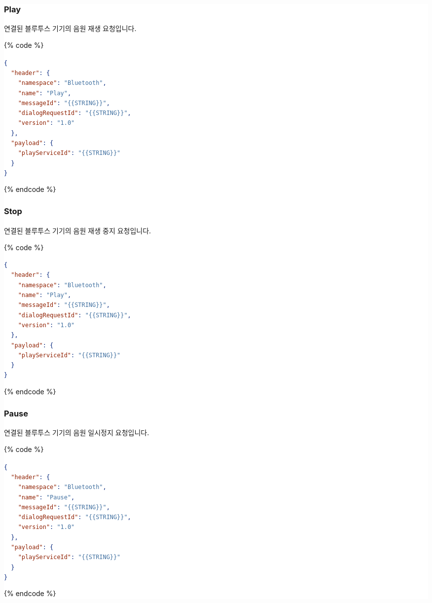 ### Play

연결된 블루투스 기기의 음원 재생 요청입니다.

{% code %}
```json
{
  "header": {
    "namespace": "Bluetooth",
    "name": "Play",
    "messageId": "{{STRING}}",
    "dialogRequestId": "{{STRING}}",
    "version": "1.0"
  },
  "payload": {
    "playServiceId": "{{STRING}}"
  }
}
```
{% endcode %}

### Stop

연결된 블루투스 기기의 음원 재생 중지 요청입니다.

{% code %}
```json
{
  "header": {
    "namespace": "Bluetooth",
    "name": "Play",
    "messageId": "{{STRING}}",
    "dialogRequestId": "{{STRING}}",
    "version": "1.0"
  },
  "payload": {
    "playServiceId": "{{STRING}}"
  }
}
```
{% endcode %}

### Pause

연결된 블루투스 기기의 음원 일시정지 요청입니다.

{% code %}
```json
{
  "header": {
    "namespace": "Bluetooth",
    "name": "Pause",
    "messageId": "{{STRING}}",
    "dialogRequestId": "{{STRING}}",
    "version": "1.0"
  },
  "payload": {
    "playServiceId": "{{STRING}}"
  }
}
```
{% endcode %}
